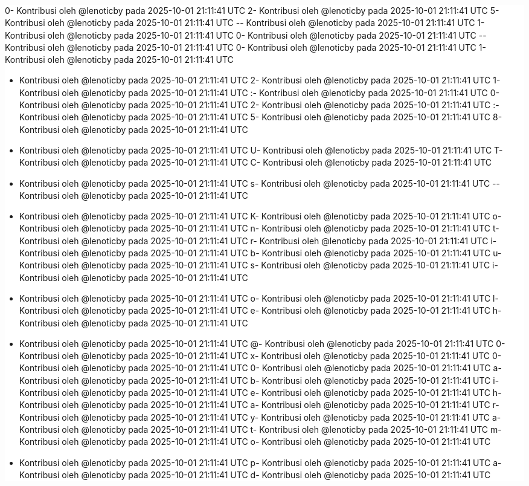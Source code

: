 0- Kontribusi oleh @lenoticby pada 2025-10-01 21:11:41 UTC
2- Kontribusi oleh @lenoticby pada 2025-10-01 21:11:41 UTC
5- Kontribusi oleh @lenoticby pada 2025-10-01 21:11:41 UTC
-- Kontribusi oleh @lenoticby pada 2025-10-01 21:11:41 UTC
1- Kontribusi oleh @lenoticby pada 2025-10-01 21:11:41 UTC
0- Kontribusi oleh @lenoticby pada 2025-10-01 21:11:41 UTC
-- Kontribusi oleh @lenoticby pada 2025-10-01 21:11:41 UTC
0- Kontribusi oleh @lenoticby pada 2025-10-01 21:11:41 UTC
1- Kontribusi oleh @lenoticby pada 2025-10-01 21:11:41 UTC
 - Kontribusi oleh @lenoticby pada 2025-10-01 21:11:41 UTC
2- Kontribusi oleh @lenoticby pada 2025-10-01 21:11:41 UTC
1- Kontribusi oleh @lenoticby pada 2025-10-01 21:11:41 UTC
:- Kontribusi oleh @lenoticby pada 2025-10-01 21:11:41 UTC
0- Kontribusi oleh @lenoticby pada 2025-10-01 21:11:41 UTC
2- Kontribusi oleh @lenoticby pada 2025-10-01 21:11:41 UTC
:- Kontribusi oleh @lenoticby pada 2025-10-01 21:11:41 UTC
5- Kontribusi oleh @lenoticby pada 2025-10-01 21:11:41 UTC
8- Kontribusi oleh @lenoticby pada 2025-10-01 21:11:41 UTC
 - Kontribusi oleh @lenoticby pada 2025-10-01 21:11:41 UTC
U- Kontribusi oleh @lenoticby pada 2025-10-01 21:11:41 UTC
T- Kontribusi oleh @lenoticby pada 2025-10-01 21:11:41 UTC
C- Kontribusi oleh @lenoticby pada 2025-10-01 21:11:41 UTC

- Kontribusi oleh @lenoticby pada 2025-10-01 21:11:41 UTC
s- Kontribusi oleh @lenoticby pada 2025-10-01 21:11:41 UTC
-- Kontribusi oleh @lenoticby pada 2025-10-01 21:11:41 UTC
 - Kontribusi oleh @lenoticby pada 2025-10-01 21:11:41 UTC
K- Kontribusi oleh @lenoticby pada 2025-10-01 21:11:41 UTC
o- Kontribusi oleh @lenoticby pada 2025-10-01 21:11:41 UTC
n- Kontribusi oleh @lenoticby pada 2025-10-01 21:11:41 UTC
t- Kontribusi oleh @lenoticby pada 2025-10-01 21:11:41 UTC
r- Kontribusi oleh @lenoticby pada 2025-10-01 21:11:41 UTC
i- Kontribusi oleh @lenoticby pada 2025-10-01 21:11:41 UTC
b- Kontribusi oleh @lenoticby pada 2025-10-01 21:11:41 UTC
u- Kontribusi oleh @lenoticby pada 2025-10-01 21:11:41 UTC
s- Kontribusi oleh @lenoticby pada 2025-10-01 21:11:41 UTC
i- Kontribusi oleh @lenoticby pada 2025-10-01 21:11:41 UTC
 - Kontribusi oleh @lenoticby pada 2025-10-01 21:11:41 UTC
o- Kontribusi oleh @lenoticby pada 2025-10-01 21:11:41 UTC
l- Kontribusi oleh @lenoticby pada 2025-10-01 21:11:41 UTC
e- Kontribusi oleh @lenoticby pada 2025-10-01 21:11:41 UTC
h- Kontribusi oleh @lenoticby pada 2025-10-01 21:11:41 UTC
 - Kontribusi oleh @lenoticby pada 2025-10-01 21:11:41 UTC
@- Kontribusi oleh @lenoticby pada 2025-10-01 21:11:41 UTC
0- Kontribusi oleh @lenoticby pada 2025-10-01 21:11:41 UTC
x- Kontribusi oleh @lenoticby pada 2025-10-01 21:11:41 UTC
0- Kontribusi oleh @lenoticby pada 2025-10-01 21:11:41 UTC
0- Kontribusi oleh @lenoticby pada 2025-10-01 21:11:41 UTC
a- Kontribusi oleh @lenoticby pada 2025-10-01 21:11:41 UTC
b- Kontribusi oleh @lenoticby pada 2025-10-01 21:11:41 UTC
i- Kontribusi oleh @lenoticby pada 2025-10-01 21:11:41 UTC
e- Kontribusi oleh @lenoticby pada 2025-10-01 21:11:41 UTC
h- Kontribusi oleh @lenoticby pada 2025-10-01 21:11:41 UTC
a- Kontribusi oleh @lenoticby pada 2025-10-01 21:11:41 UTC
r- Kontribusi oleh @lenoticby pada 2025-10-01 21:11:41 UTC
y- Kontribusi oleh @lenoticby pada 2025-10-01 21:11:41 UTC
a- Kontribusi oleh @lenoticby pada 2025-10-01 21:11:41 UTC
t- Kontribusi oleh @lenoticby pada 2025-10-01 21:11:41 UTC
m- Kontribusi oleh @lenoticby pada 2025-10-01 21:11:41 UTC
o- Kontribusi oleh @lenoticby pada 2025-10-01 21:11:41 UTC
 - Kontribusi oleh @lenoticby pada 2025-10-01 21:11:41 UTC
p- Kontribusi oleh @lenoticby pada 2025-10-01 21:11:41 UTC
a- Kontribusi oleh @lenoticby pada 2025-10-01 21:11:41 UTC
d- Kontribusi oleh @lenoticby pada 2025-10-01 21:11:41 UTC